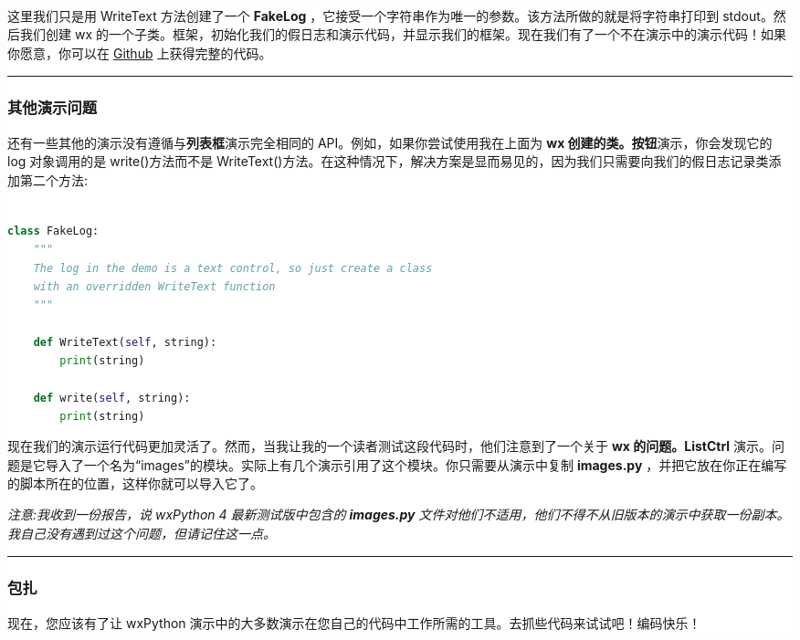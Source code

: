 这里我们只是用 WriteText 方法创建了一个 **FakeLog** ，它接受一个字符串作为唯一的参数。该方法所做的就是将字符串打印到 stdout。然后我们创建 wx 的一个子类。框架，初始化我们的假日志和演示代码，并显示我们的框架。现在我们有了一个不在演示中的演示代码！如果你愿意，你可以在 [Github](https://gist.github.com/driscollis/88636400caf6f593901982781bddda76) 上获得完整的代码。

* * *

### 其他演示问题

还有一些其他的演示没有遵循与**列表框**演示完全相同的 API。例如，如果你尝试使用我在上面为 **wx 创建的类。按钮**演示，你会发现它的 log 对象调用的是 write()方法而不是 WriteText()方法。在这种情况下，解决方案是显而易见的，因为我们只需要向我们的假日志记录类添加第二个方法:

```py

class FakeLog:
    """
    The log in the demo is a text control, so just create a class
    with an overridden WriteText function
    """

    def WriteText(self, string):
        print(string)

    def write(self, string):
        print(string)

```

现在我们的演示运行代码更加灵活了。然而，当我让我的一个读者测试这段代码时，他们注意到了一个关于 **wx 的问题。ListCtrl** 演示。问题是它导入了一个名为“images”的模块。实际上有几个演示引用了这个模块。你只需要从演示中复制 **images.py** ，并把它放在你正在编写的脚本所在的位置，这样你就可以导入它了。

*注意:我收到一份报告，说 wxPython 4 最新测试版中包含的 **images.py** 文件对他们不适用，他们不得不从旧版本的演示中获取一份副本。我自己没有遇到过这个问题，但请记住这一点。*

* * *

### 包扎

现在，您应该有了让 wxPython 演示中的大多数演示在您自己的代码中工作所需的工具。去抓些代码来试试吧！编码快乐！